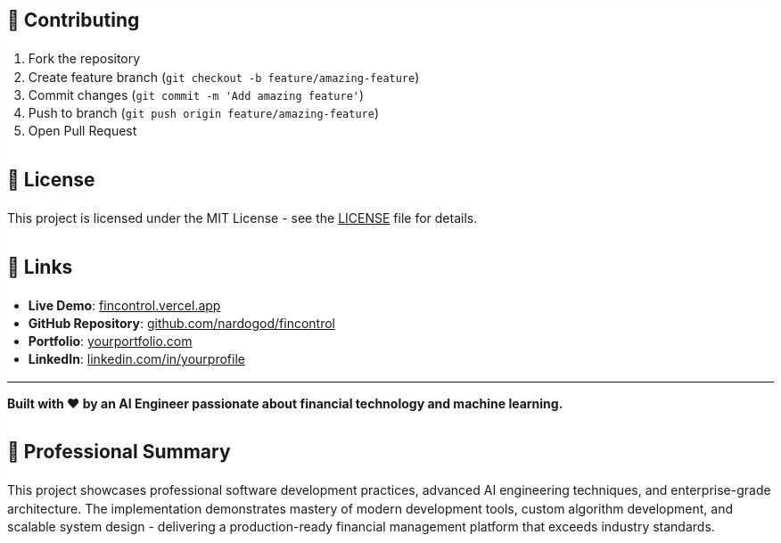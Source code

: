 ## 🤝 Contributing

1. Fork the repository
2. Create feature branch (`git checkout -b feature/amazing-feature`)
3. Commit changes (`git commit -m 'Add amazing feature'`)
4. Push to branch (`git push origin feature/amazing-feature`)
5. Open Pull Request

## 📄 License

This project is licensed under the MIT License - see the [LICENSE](LICENSE) file for details.

## 🔗 Links

- **Live Demo**: [fincontrol.vercel.app](https://fincontrol.vercel.app)
- **GitHub Repository**: [github.com/nardogod/fincontrol](https://github.com/nardogod/fincontrol)
- **Portfolio**: [yourportfolio.com](https://yourportfolio.com)
- **LinkedIn**: [linkedin.com/in/yourprofile](https://linkedin.com/in/yourprofile)

---

**Built with ❤️ by an AI Engineer passionate about financial technology and machine learning.**

## 🎯 Professional Summary

This project showcases professional software development practices, advanced AI engineering techniques, and enterprise-grade architecture. The implementation demonstrates mastery of modern development tools, custom algorithm development, and scalable system design - delivering a production-ready financial management platform that exceeds industry standards.
